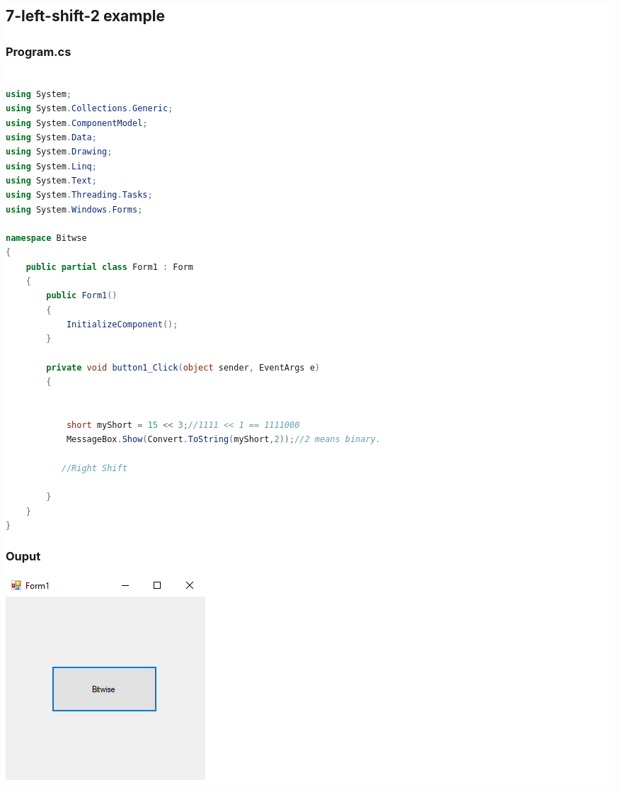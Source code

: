 
## 7-left-shift-2 example

### Program.cs

```c#

using System;
using System.Collections.Generic;
using System.ComponentModel;
using System.Data;
using System.Drawing;
using System.Linq;
using System.Text;
using System.Threading.Tasks;
using System.Windows.Forms;

namespace Bitwse
{
    public partial class Form1 : Form
    {
        public Form1()
        {
            InitializeComponent();
        }

        private void button1_Click(object sender, EventArgs e)
        {


            short myShort = 15 << 3;//1111 << 1 == 1111000
            MessageBox.Show(Convert.ToString(myShort,2));//2 means binary.
    
           //Right Shift

        }
    }
}


```

### Ouput

![7-left-shift-2](media/13.png)